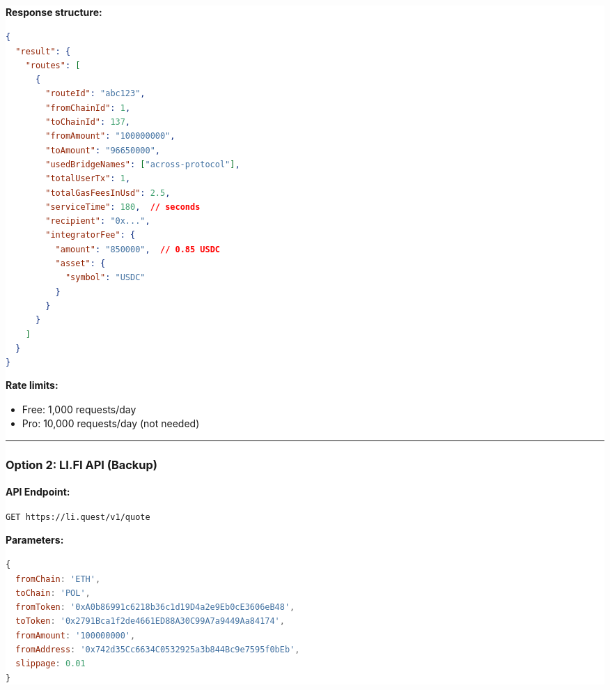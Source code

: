 **Response structure:**
```json
{
  "result": {
    "routes": [
      {
        "routeId": "abc123",
        "fromChainId": 1,
        "toChainId": 137,
        "fromAmount": "100000000",
        "toAmount": "96650000",
        "usedBridgeNames": ["across-protocol"],
        "totalUserTx": 1,
        "totalGasFeesInUsd": 2.5,
        "serviceTime": 180,  // seconds
        "recipient": "0x...",
        "integratorFee": {
          "amount": "850000",  // 0.85 USDC
          "asset": {
            "symbol": "USDC"
          }
        }
      }
    ]
  }
}
```

**Rate limits:**
- Free: 1,000 requests/day
- Pro: 10,000 requests/day (not needed)

---

### Option 2: LI.FI API (Backup)

**API Endpoint:**
```
GET https://li.quest/v1/quote
```

**Parameters:**
```javascript
{
  fromChain: 'ETH',
  toChain: 'POL',
  fromToken: '0xA0b86991c6218b36c1d19D4a2e9Eb0cE3606eB48',
  toToken: '0x2791Bca1f2de4661ED88A30C99A7a9449Aa84174',
  fromAmount: '100000000',
  fromAddress: '0x742d35Cc6634C0532925a3b844Bc9e7595f0bEb',
  slippage: 0.01
}
```
